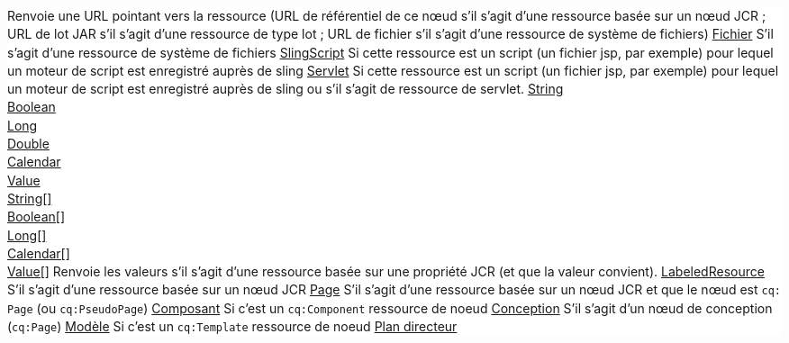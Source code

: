    <td>Renvoie une URL pointant vers la ressource (URL de référentiel de ce nœud s’il s’agit d’une ressource basée sur un nœud JCR ; URL de lot JAR s’il s’agit d’une ressource de type lot ; URL de fichier s’il s’agit d’une ressource de système de fichiers)</td>
  </tr>
  <tr>
   <td><a href="https://docs.oracle.com/javase/1.5.0/docs/api/java/io/File.html">Fichier</a></td>
   <td>S’il s’agit d’une ressource de système de fichiers</td>
  </tr>
  <tr>
   <td><a href="https://sling.apache.org/apidocs/sling5/org/apache/sling/api/scripting/SlingScript.html">SlingScript</a></td>
   <td>Si cette ressource est un script (un fichier jsp, par exemple) pour lequel un moteur de script est enregistré auprès de sling</td>
  </tr>
  <tr>
   <td><a href="https://www.oracle.com/java/technologies/servlet-technology.html">Servlet</a></td>
   <td>Si cette ressource est un script (un fichier jsp, par exemple) pour lequel un moteur de script est enregistré auprès de sling ou s’il s’agit de ressource de servlet.</td>
  </tr>
  <tr>
   <td><a href="https://docs.oracle.com/javase/1.5.0/docs/api/java/lang/String.html">String</a><br /> <a href="https://docs.oracle.com/javase/1.5.0/docs/api/java/lang/Boolean.html">Boolean</a><br /> <a href="https://docs.oracle.com/javase/1.5.0/docs/api/java/lang/Long.html">Long</a><br /> <a href="https://docs.oracle.com/javase/1.5.0/docs/api/java/lang/Double.html">Double</a><br /> <a href="https://docs.oracle.com/javase/1.5.0/docs/api/java/util/Calendar.html">Calendar</a><br /> <a href="https://www.adobe.io/experience-manager/reference-materials/spec/jsr170/javadocs/jcr-2.0/javax/jcr/Value.html">Value</a><br /> <a href="https://docs.oracle.com/javase/1.5.0/docs/api/java/lang/String.html">String[]</a><br /> <a href="https://docs.oracle.com/javase/1.5.0/docs/api/java/lang/Boolean.html">Boolean[]</a><br /> <a href="https://docs.oracle.com/javase/1.5.0/docs/api/java/lang/Long.html">Long[]</a><br /> <a href="https://docs.oracle.com/javase/1.5.0/docs/api/java/util/Calendar.html">Calendar[]</a><br /> <a href="https://www.adobe.io/experience-manager/reference-materials/spec/jsr170/javadocs/jcr-2.0/javax/jcr/Value.html">Value[]</a></td>
   <td>Renvoie les valeurs s’il s’agit d’une ressource basée sur une propriété JCR (et que la valeur convient).</td>
  </tr>
  <tr>
   <td><a href="https://developer.adobe.com/experience-manager/reference-materials/6-5/javadoc/com/day/cq/commons/LabeledResource.html">LabeledResource</a></td>
   <td>S’il s’agit d’une ressource basée sur un nœud JCR</td>
  </tr>
  <tr>
   <td><a href="https://developer.adobe.com/experience-manager/reference-materials/6-5/javadoc/com/day/cq/wcm/api/Page.html">Page</a></td>
   <td>S’il s’agit d’une ressource basée sur un nœud JCR et que le nœud est <code>cq:Page</code> (ou <code>cq:PseudoPage</code>)</td>
  </tr>
  <tr>
   <td><a href="https://developer.adobe.com/experience-manager/reference-materials/6-5/javadoc/com/day/cq/wcm/api/components/Component.html">Composant</a></td>
   <td>Si c’est un <code>cq:Component</code> ressource de noeud</td>
  </tr>  
  <tr>
   <td><a href="https://developer.adobe.com/experience-manager/reference-materials/6-5/javadoc/com/day/cq/wcm/api/designer/Design.html">Conception</a></td>
   <td>S’il s’agit d’un nœud de conception (<code>cq:Page</code>)</td>
  </tr>
  <tr>
   <td><a href="https://developer.adobe.com/experience-manager/reference-materials/6-5/javadoc/com/day/cq/wcm/api/Template.html">Modèle</a></td>
   <td>Si c’est un <code>cq:Template</code> ressource de noeud</td>
  </tr>  
  <tr>
   <td><a href="https://developer.adobe.com/experience-manager/reference-materials/6-5/javadoc/com/day/cq/wcm/msm/api/Blueprint.html">Plan directeur</a></td>